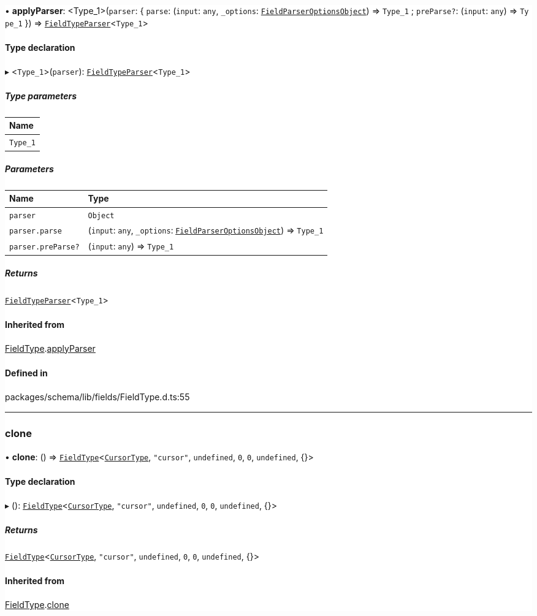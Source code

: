 • **applyParser**: <Type_1\>(`parser`: { `parse`: (`input`: `any`, `_options`: [`FieldParserOptionsObject`](../modules/Solarwind.md#fieldparseroptionsobject)) => `Type_1` ; `preParse?`: (`input`: `any`) => `Type_1`  }) => [`FieldTypeParser`](../modules/Solarwind.md#fieldtypeparser)<`Type_1`\>

#### Type declaration

▸ <`Type_1`\>(`parser`): [`FieldTypeParser`](../modules/Solarwind.md#fieldtypeparser)<`Type_1`\>

##### Type parameters

| Name |
| :------ |
| `Type_1` |

##### Parameters

| Name | Type |
| :------ | :------ |
| `parser` | `Object` |
| `parser.parse` | (`input`: `any`, `_options`: [`FieldParserOptionsObject`](../modules/Solarwind.md#fieldparseroptionsobject)) => `Type_1` |
| `parser.preParse?` | (`input`: `any`) => `Type_1` |

##### Returns

[`FieldTypeParser`](../modules/Solarwind.md#fieldtypeparser)<`Type_1`\>

#### Inherited from

[FieldType](Solarwind.FieldType.md).[applyParser](Solarwind.FieldType.md#applyparser)

#### Defined in

packages/schema/lib/fields/FieldType.d.ts:55

___

### clone

• **clone**: () => [`FieldType`](Solarwind.FieldType.md)<[`CursorType`](../modules/Solarwind.md#cursortype), ``"cursor"``, `undefined`, ``0``, ``0``, `undefined`, {}\>

#### Type declaration

▸ (): [`FieldType`](Solarwind.FieldType.md)<[`CursorType`](../modules/Solarwind.md#cursortype), ``"cursor"``, `undefined`, ``0``, ``0``, `undefined`, {}\>

##### Returns

[`FieldType`](Solarwind.FieldType.md)<[`CursorType`](../modules/Solarwind.md#cursortype), ``"cursor"``, `undefined`, ``0``, ``0``, `undefined`, {}\>

#### Inherited from

[FieldType](Solarwind.FieldType.md).[clone](Solarwind.FieldType.md#clone)
